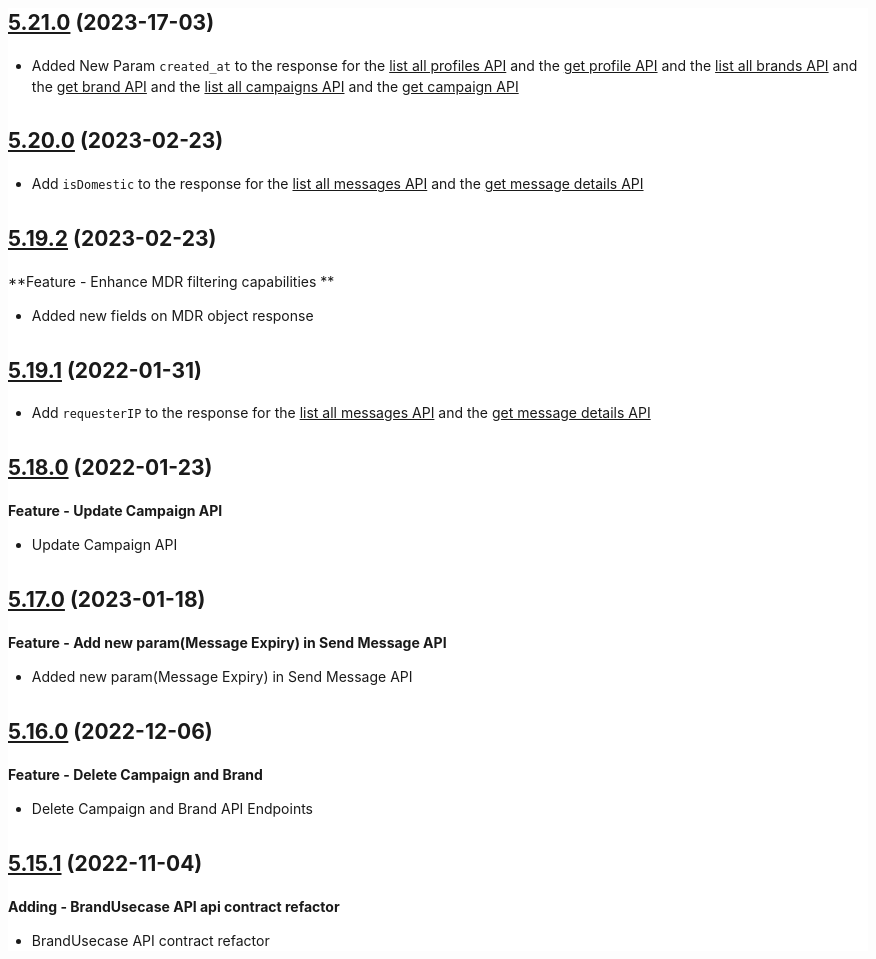 ## [5.21.0](https://github.com/plivo/plivo-java/tree/v5.21.0) (2023-17-03)
- Added New Param `created_at` to the response for the [list all profiles API](https://www.plivo.com/docs/sms/api/10dlc/profile#retrieve-all-profiles) and the [get profile API](https://www.plivo.com/docs/sms/api/10dlc/profile#retrieve-a-specific-profile) and the [list all brands API](https://www.plivo.com/docs/sms/api/10dlc/brand#retrieve-all-brands) and the [get brand API](https://www.plivo.com/docs/sms/api/10dlc/brand#retrieve-a-specific-brand)
and the [list all campaigns API](https://www.plivo.com/docs/sms/api/10dlc/campaign#retrieve-all-campaigns) and the [get campaign API](https://www.plivo.com/docs/sms/api/10dlc/campaign#retrieve-a-specific-campaign)

## [5.20.0](https://github.com/plivo/plivo-java/tree/v5.20.0) (2023-02-23)
- Add `isDomestic` to the response for the [list all messages API](https://www.plivo.com/docs/sms/api/message/list-all-messages/) and the [get message details API](https://www.plivo.com/docs/sms/api/message#retrieve-a-message)

## [5.19.2](https://github.com/plivo/plivo-java/tree/v5.19.2) (2023-02-23)
**Feature - Enhance MDR filtering capabilities **
- Added new fields on MDR object response

## [5.19.1](https://github.com/plivo/plivo-java/tree/v5.19.1) (2022-01-31)
- Add `requesterIP` to the response for the [list all messages API](https://www.plivo.com/docs/sms/api/message/list-all-messages/) and the [get message details API](https://www.plivo.com/docs/sms/api/message#retrieve-a-message)

## [5.18.0](https://github.com/plivo/plivo-java/tree/v5.18.0) (2022-01-23)
**Feature - Update Campaign API**
- Update Campaign API

## [5.17.0](https://github.com/plivo/plivo-java/tree/v5.17.0) (2023-01-18)
**Feature - Add new param(Message Expiry) in Send Message API**
- Added new param(Message Expiry) in Send Message API

## [5.16.0](https://github.com/plivo/plivo-java/tree/v5.16.0) (2022-12-06)
**Feature - Delete Campaign and Brand**
- Delete Campaign and Brand API Endpoints

## [5.15.1](https://github.com/plivo/plivo-java/tree/v5.15.1) (2022-11-04)
**Adding - BrandUsecase API api contract refactor**
- BrandUsecase API contract refactor
